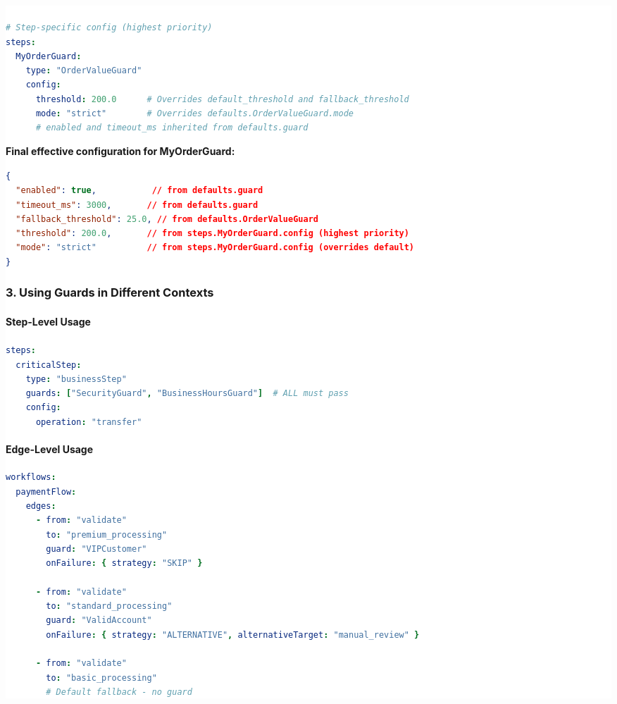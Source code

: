 ```yaml

# Step-specific config (highest priority)
steps:
  MyOrderGuard:
    type: "OrderValueGuard"
    config:
      threshold: 200.0      # Overrides default_threshold and fallback_threshold
      mode: "strict"        # Overrides defaults.OrderValueGuard.mode
      # enabled and timeout_ms inherited from defaults.guard
```

**Final effective configuration for MyOrderGuard:**
```json
{
  "enabled": true,           // from defaults.guard
  "timeout_ms": 3000,       // from defaults.guard
  "fallback_threshold": 25.0, // from defaults.OrderValueGuard
  "threshold": 200.0,       // from steps.MyOrderGuard.config (highest priority)
  "mode": "strict"          // from steps.MyOrderGuard.config (overrides default)
}
```

### 3. Using Guards in Different Contexts

#### Step-Level Usage
```yaml
steps:
  criticalStep:
    type: "businessStep"
    guards: ["SecurityGuard", "BusinessHoursGuard"]  # ALL must pass
    config:
      operation: "transfer"
```

#### Edge-Level Usage
```yaml
workflows:
  paymentFlow:
    edges:
      - from: "validate"
        to: "premium_processing"
        guard: "VIPCustomer"
        onFailure: { strategy: "SKIP" }
      
      - from: "validate"
        to: "standard_processing"
        guard: "ValidAccount"
        onFailure: { strategy: "ALTERNATIVE", alternativeTarget: "manual_review" }
      
      - from: "validate"
        to: "basic_processing"
        # Default fallback - no guard
```

